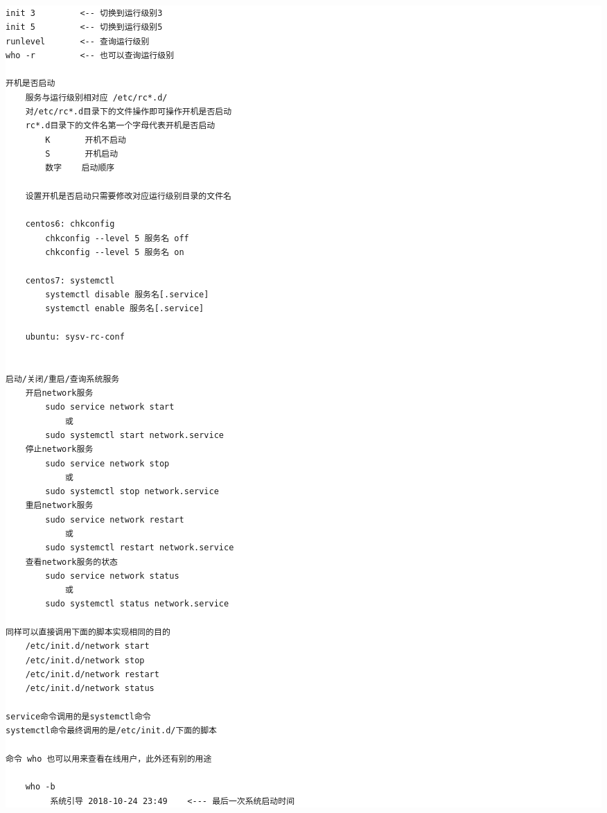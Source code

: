     init 3         <-- 切换到运行级别3
    init 5         <-- 切换到运行级别5
    runlevel       <-- 查询运行级别
    who -r         <-- 也可以查询运行级别
    
    开机是否启动
        服务与运行级别相对应 /etc/rc*.d/
        对/etc/rc*.d目录下的文件操作即可操作开机是否启动
        rc*.d目录下的文件名第一个字母代表开机是否启动
            K       开机不启动
            S       开机启动
            数字    启动顺序
    
        设置开机是否启动只需要修改对应运行级别目录的文件名
    
        centos6: chkconfig
            chkconfig --level 5 服务名 off
            chkconfig --level 5 服务名 on
    
        centos7: systemctl
            systemctl disable 服务名[.service]
            systemctl enable 服务名[.service]
    
        ubuntu: sysv-rc-conf


    启动/关闭/重启/查询系统服务
        开启network服务
            sudo service network start
                或
            sudo systemctl start network.service
        停止network服务
            sudo service network stop
                或
            sudo systemctl stop network.service
        重启network服务
            sudo service network restart
                或
            sudo systemctl restart network.service
        查看network服务的状态
            sudo service network status
                或
            sudo systemctl status network.service
    
    同样可以直接调用下面的脚本实现相同的目的
        /etc/init.d/network start
        /etc/init.d/network stop
        /etc/init.d/network restart
        /etc/init.d/network status
    
    service命令调用的是systemctl命令
    systemctl命令最终调用的是/etc/init.d/下面的脚本
    
    命令 who 也可以用来查看在线用户，此外还有别的用途
    
        who -b
             系统引导 2018-10-24 23:49    <--- 最后一次系统启动时间
    